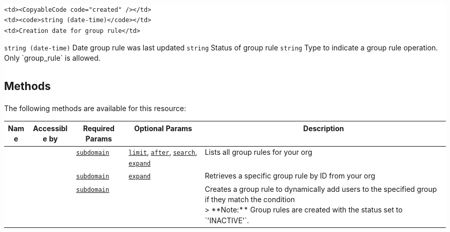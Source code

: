     <td><CopyableCode code="created" /></td>
    <td><code>string (date-time)</code></td>
    <td>Creation date for group rule</td>
</tr>
<tr>
    <td><CopyableCode code="lastUpdated" /></td>
    <td><code>string (date-time)</code></td>
    <td>Date group rule was last updated</td>
</tr>
<tr>
    <td><CopyableCode code="status" /></td>
    <td><code>string</code></td>
    <td>Status of group rule</td>
</tr>
<tr>
    <td><CopyableCode code="type" /></td>
    <td><code>string</code></td>
    <td>Type to indicate a group rule operation. Only `group_rule` is allowed.</td>
</tr>
</tbody>
</table>
</TabItem>
</Tabs>

## Methods

The following methods are available for this resource:

<table>
<thead>
    <tr>
    <th>Name</th>
    <th>Accessible by</th>
    <th>Required Params</th>
    <th>Optional Params</th>
    <th>Description</th>
    </tr>
</thead>
<tbody>
<tr>
    <td><a href="#list_group_rules"><CopyableCode code="list_group_rules" /></a></td>
    <td><CopyableCode code="select" /></td>
    <td><a href="#parameter-subdomain"><code>subdomain</code></a></td>
    <td><a href="#parameter-limit"><code>limit</code></a>, <a href="#parameter-after"><code>after</code></a>, <a href="#parameter-search"><code>search</code></a>, <a href="#parameter-expand"><code>expand</code></a></td>
    <td>Lists all group rules for your org</td>
</tr>
<tr>
    <td><a href="#get_group_rule"><CopyableCode code="get_group_rule" /></a></td>
    <td><CopyableCode code="select" /></td>
    <td><a href="#parameter-subdomain"><code>subdomain</code></a></td>
    <td><a href="#parameter-expand"><code>expand</code></a></td>
    <td>Retrieves a specific group rule by ID from your org</td>
</tr>
<tr>
    <td><a href="#create_group_rule"><CopyableCode code="create_group_rule" /></a></td>
    <td><CopyableCode code="insert" /></td>
    <td><a href="#parameter-subdomain"><code>subdomain</code></a></td>
    <td></td>
    <td>Creates a group rule to dynamically add users to the specified group if they match the condition<br />&gt; **Note:** Group rules are created with the status set to `'INACTIVE'`.</td>
</tr>
<tr>